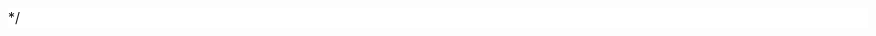 <Group description="Theme Body" selector="body">
  <Variable name="body.background.color" description="Body Background Color" type="color" default="#f7f7ff"  value="#f7f7ff"/>
  <Variable name="body.background" description="Background" type="background" color="$(body.background.color)" default="$(color) url() repeat fixed top left" value="$(color) url() repeat fixed top left"/>
  <Variable name="body.text.color" description="Text Color" type="color" default="#656565"  value="#656565"/>
  <Variable name="body.link.color" description="Link Color" type="color" default="$(main.color)"  value="#3c5a98"/>
</Group>
 

<Variable name="body.text.font" description="Font" hideEditor="true" type="font" default="13px Open Sans, sans-serif"  value="13px Open Sans, sans-serif"/>
<Variable name="posts.background.color" description="Post background color" hideEditor="true" type="color" default="#ffffff"  value="#ffffff"/>
<Variable name="tabs.font" description="Font 2" hideEditor="true" type="font" default="13px Open Sans, sans-serif"  value="13px Open Sans, sans-serif"/>
<Variable name="posts.title.color" description="Post title color" hideEditor="true" type="color" default="#6b6d76"  value="#6b6d76"/>
<Variable name="posts.text.color" description="Post text color" hideEditor="true" type="color" default="#656565"  value="#656565"/>
<Variable name="posts.icons.color" description="Post icons color" hideEditor="true" type="color" default="$(main.color)"  value="#3c5a98"/>
<Variable name="labels.background.color" description="Label background color" hideEditor="true" type="color" default="$(main.color)"  value="#3c5a98"/>
*/
